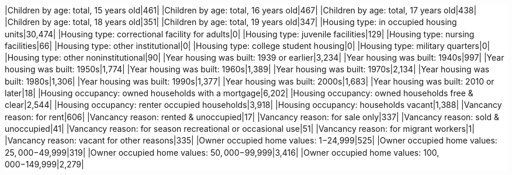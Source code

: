|Children by age: total, 15 years old|461|
|Children by age: total, 16 years old|467|
|Children by age: total, 17 years old|438|
|Children by age: total, 18 years old|351|
|Children by age: total, 19 years old|347|
|Housing type: in occupied housing units|30,474|
|Housing type: correctional facility for adults|0|
|Housing type: juvenile facilities|129|
|Housing type: nursing facilities|66|
|Housing type: other institutional|0|
|Housing type: college student housing|0|
|Housing type: military quarters|0|
|Housing type: other noninstitutional|90|
|Year housing was built: 1939 or earlier|3,234|
|Year housing was built: 1940s|997|
|Year housing was built: 1950s|1,774|
|Year housing was built: 1960s|1,389|
|Year housing was built: 1970s|2,134|
|Year housing was built: 1980s|1,306|
|Year housing was built: 1990s|1,377|
|Year housing was built: 2000s|1,683|
|Year housing was built: 2010 or later|18|
|Housing occupancy: owned households with a mortgage|6,202|
|Housing occupancy: owned households free & clear|2,544|
|Housing occupancy: renter occupied households|3,918|
|Housing occupancy: households vacant|1,388|
|Vancancy reason: for rent|606|
|Vancancy reason: rented & unoccupied|17|
|Vancancy reason: for sale only|337|
|Vancancy reason: sold & unoccupied|41|
|Vancancy reason: for season recreational or occasional use|51|
|Vancancy reason: for migrant workers|1|
|Vancancy reason: vacant for other reasons|335|
|Owner occupied home values: $1-$24,999|525|
|Owner occupied home values: $25,000-$49,999|319|
|Owner occupied home values: $50,000-$99,999|3,416|
|Owner occupied home values: $100,000-$149,999|2,279|